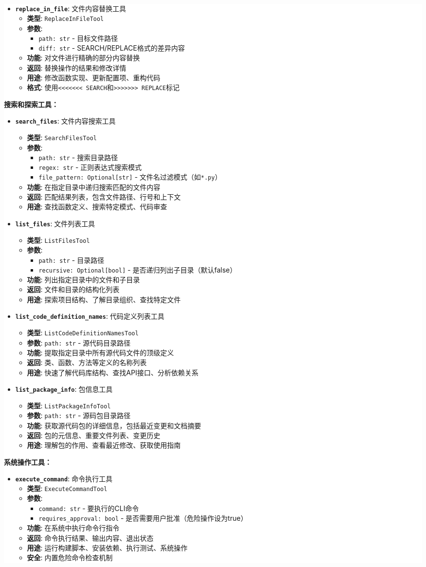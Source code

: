 - **`replace_in_file`**: 文件内容替换工具
  - **类型**: `ReplaceInFileTool`
  - **参数**:
    - `path: str` - 目标文件路径
    - `diff: str` - SEARCH/REPLACE格式的差异内容
  - **功能**: 对文件进行精确的部分内容替换
  - **返回**: 替换操作的结果和修改详情
  - **用途**: 修改函数实现、更新配置项、重构代码
  - **格式**: 使用`<<<<<<< SEARCH`和`>>>>>>> REPLACE`标记

**搜索和探索工具：**

- **`search_files`**: 文件内容搜索工具
  - **类型**: `SearchFilesTool`
  - **参数**:
    - `path: str` - 搜索目录路径
    - `regex: str` - 正则表达式搜索模式
    - `file_pattern: Optional[str]` - 文件名过滤模式（如`*.py`）
  - **功能**: 在指定目录中递归搜索匹配的文件内容
  - **返回**: 匹配结果列表，包含文件路径、行号和上下文
  - **用途**: 查找函数定义、搜索特定模式、代码审查

- **`list_files`**: 文件列表工具
  - **类型**: `ListFilesTool`
  - **参数**:
    - `path: str` - 目录路径
    - `recursive: Optional[bool]` - 是否递归列出子目录（默认false）
  - **功能**: 列出指定目录中的文件和子目录
  - **返回**: 文件和目录的结构化列表
  - **用途**: 探索项目结构、了解目录组织、查找特定文件

- **`list_code_definition_names`**: 代码定义列表工具
  - **类型**: `ListCodeDefinitionNamesTool`
  - **参数**: `path: str` - 源代码目录路径
  - **功能**: 提取指定目录中所有源代码文件的顶级定义
  - **返回**: 类、函数、方法等定义的名称列表
  - **用途**: 快速了解代码库结构、查找API接口、分析依赖关系

- **`list_package_info`**: 包信息工具
  - **类型**: `ListPackageInfoTool`
  - **参数**: `path: str` - 源码包目录路径
  - **功能**: 获取源代码包的详细信息，包括最近变更和文档摘要
  - **返回**: 包的元信息、重要文件列表、变更历史
  - **用途**: 理解包的作用、查看最近修改、获取使用指南

**系统操作工具：**

- **`execute_command`**: 命令执行工具
  - **类型**: `ExecuteCommandTool`
  - **参数**:
    - `command: str` - 要执行的CLI命令
    - `requires_approval: bool` - 是否需要用户批准（危险操作设为true）
  - **功能**: 在系统中执行命令行指令
  - **返回**: 命令执行结果、输出内容、退出状态
  - **用途**: 运行构建脚本、安装依赖、执行测试、系统操作
  - **安全**: 内置危险命令检查机制
